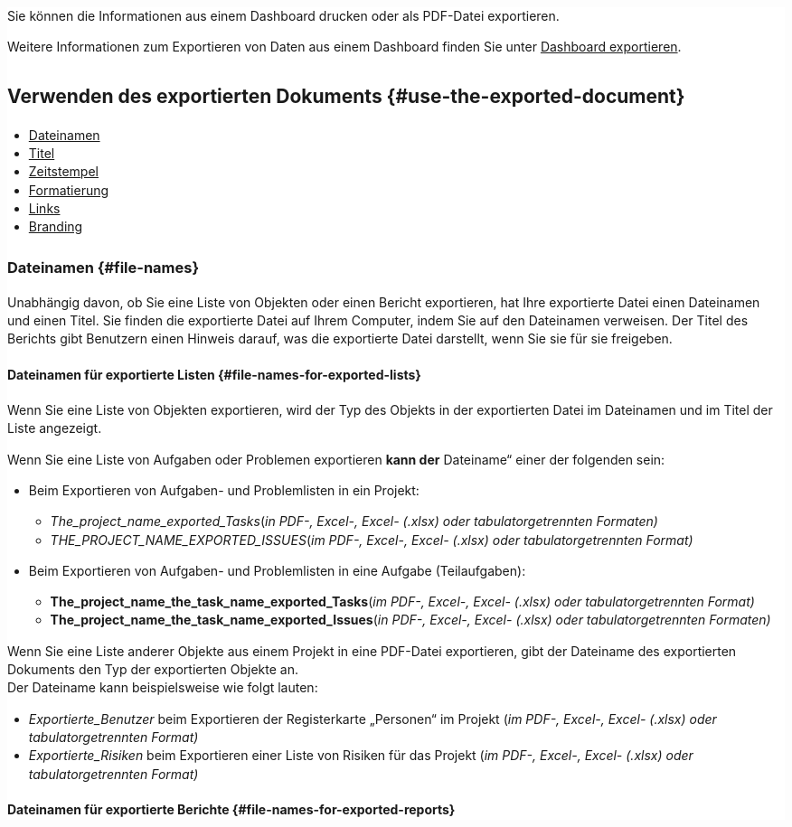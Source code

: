 Sie können die Informationen aus einem Dashboard drucken oder als PDF-Datei exportieren.

Weitere Informationen zum Exportieren von Daten aus einem Dashboard finden Sie unter [Dashboard exportieren](../../../reports-and-dashboards/dashboards/creating-and-managing-dashboards/export-dashboard.md).

## Verwenden des exportierten Dokuments {#use-the-exported-document}

* [Dateinamen](#file-names)
* [Titel](#titles)
* [Zeitstempel](#timestamps)
* [Formatierung](#formatting)
* [Links](#links)
* [Branding](#branding)

### Dateinamen {#file-names}

Unabhängig davon, ob Sie eine Liste von Objekten oder einen Bericht exportieren, hat Ihre exportierte Datei einen Dateinamen und einen Titel. Sie finden die exportierte Datei auf Ihrem Computer, indem Sie auf den Dateinamen verweisen. Der Titel des Berichts gibt Benutzern einen Hinweis darauf, was die exportierte Datei darstellt, wenn Sie sie für sie freigeben.

#### Dateinamen für exportierte Listen {#file-names-for-exported-lists}

Wenn Sie eine Liste von Objekten exportieren, wird der Typ des Objekts in der exportierten Datei im Dateinamen und im Titel der Liste angezeigt.

Wenn Sie eine Liste von Aufgaben oder Problemen exportieren **kann der** Dateiname“ einer der folgenden sein:

* Beim Exportieren von Aufgaben- und Problemlisten in ein Projekt:

   * *The_project_name_exported_Tasks*(*in PDF-, Excel-, Excel- (.xlsx) oder tabulatorgetrennten Formaten)*
   * *THE_PROJECT_NAME_EXPORTED_ISSUES*(*im PDF-, Excel-, Excel- (.xlsx) oder tabulatorgetrennten Format)*

* Beim Exportieren von Aufgaben- und Problemlisten in eine Aufgabe (Teilaufgaben):

   * **The_project_name_the_task_name_exported_Tasks**(*im PDF-, Excel-, Excel- (.xlsx) oder tabulatorgetrennten Format)*
   * **The_project_name_the_task_name_exported_Issues**(*in PDF-, Excel-, Excel- (.xlsx) oder tabulatorgetrennten Formaten)*

Wenn Sie eine Liste anderer Objekte aus einem Projekt in eine PDF-Datei exportieren, gibt der Dateiname des exportierten Dokuments den Typ der exportierten Objekte an.\
Der Dateiname kann beispielsweise wie folgt lauten:

* *Exportierte_Benutzer* beim Exportieren der Registerkarte „Personen“ im Projekt (*im PDF-, Excel-, Excel- (.xlsx) oder tabulatorgetrennten Format)*
* *Exportierte_Risiken* beim Exportieren einer Liste von Risiken für das Projekt (*im PDF-, Excel-, Excel- (.xlsx) oder tabulatorgetrennten Format)*

#### Dateinamen für exportierte Berichte {#file-names-for-exported-reports}
